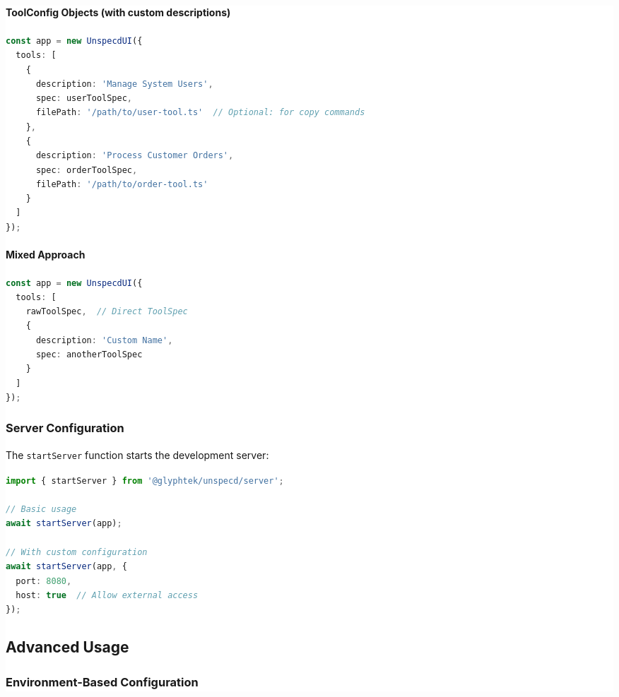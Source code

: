 #### ToolConfig Objects (with custom descriptions)
```typescript
const app = new UnspecdUI({
  tools: [
    {
      description: 'Manage System Users',
      spec: userToolSpec,
      filePath: '/path/to/user-tool.ts'  // Optional: for copy commands
    },
    {
      description: 'Process Customer Orders',
      spec: orderToolSpec,
      filePath: '/path/to/order-tool.ts'
    }
  ]
});
```

#### Mixed Approach
```typescript
const app = new UnspecdUI({
  tools: [
    rawToolSpec,  // Direct ToolSpec
    {
      description: 'Custom Name',
      spec: anotherToolSpec
    }
  ]
});
```

### Server Configuration

The `startServer` function starts the development server:

```typescript
import { startServer } from '@glyphtek/unspecd/server';

// Basic usage
await startServer(app);

// With custom configuration
await startServer(app, {
  port: 8080,
  host: true  // Allow external access
});
```

## Advanced Usage

### Environment-Based Configuration
